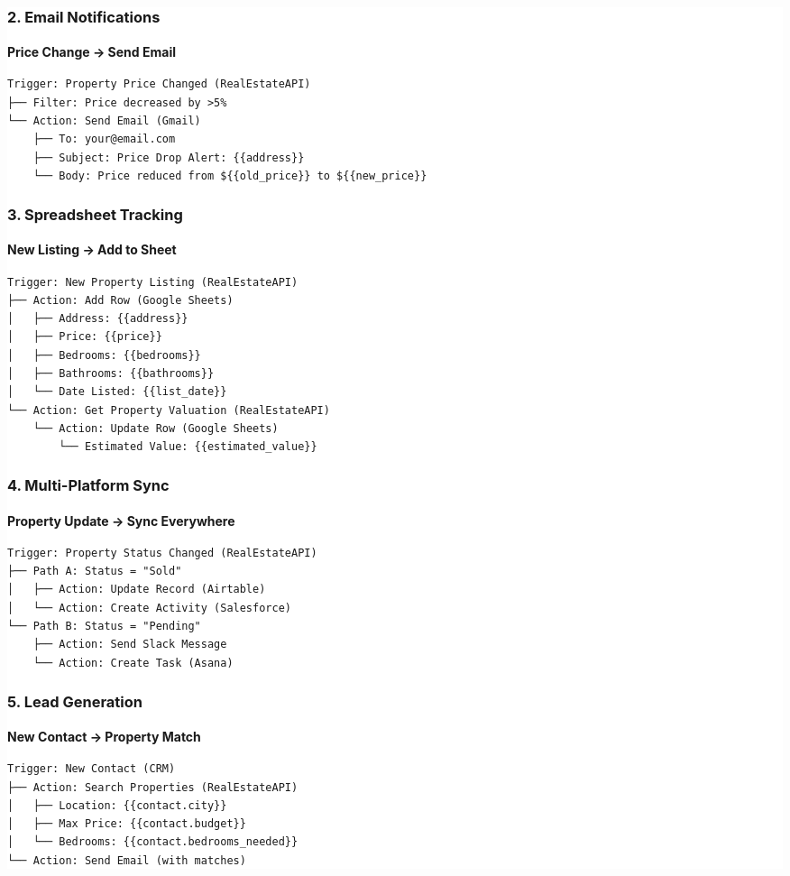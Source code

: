 ### 2. Email Notifications

**Price Change → Send Email**
```
Trigger: Property Price Changed (RealEstateAPI)
├── Filter: Price decreased by >5%
└── Action: Send Email (Gmail)
    ├── To: your@email.com
    ├── Subject: Price Drop Alert: {{address}}
    └── Body: Price reduced from ${{old_price}} to ${{new_price}}
```

### 3. Spreadsheet Tracking

**New Listing → Add to Sheet**
```
Trigger: New Property Listing (RealEstateAPI)
├── Action: Add Row (Google Sheets)
│   ├── Address: {{address}}
│   ├── Price: {{price}}
│   ├── Bedrooms: {{bedrooms}}
│   ├── Bathrooms: {{bathrooms}}
│   └── Date Listed: {{list_date}}
└── Action: Get Property Valuation (RealEstateAPI)
    └── Action: Update Row (Google Sheets)
        └── Estimated Value: {{estimated_value}}
```

### 4. Multi-Platform Sync

**Property Update → Sync Everywhere**
```
Trigger: Property Status Changed (RealEstateAPI)
├── Path A: Status = "Sold"
│   ├── Action: Update Record (Airtable)
│   └── Action: Create Activity (Salesforce)
└── Path B: Status = "Pending"
    ├── Action: Send Slack Message
    └── Action: Create Task (Asana)
```

### 5. Lead Generation

**New Contact → Property Match**
```
Trigger: New Contact (CRM)
├── Action: Search Properties (RealEstateAPI)
│   ├── Location: {{contact.city}}
│   ├── Max Price: {{contact.budget}}
│   └── Bedrooms: {{contact.bedrooms_needed}}
└── Action: Send Email (with matches)
```
